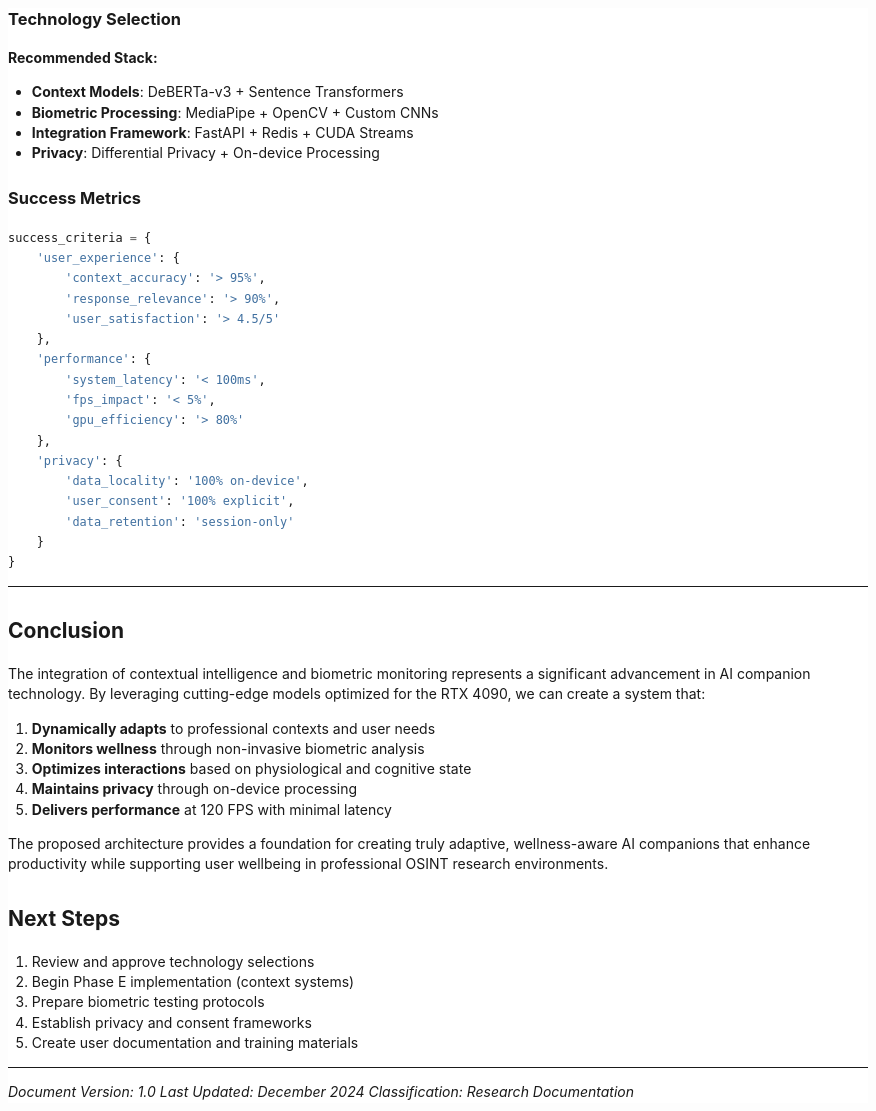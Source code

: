 ### Technology Selection

**Recommended Stack:**
- **Context Models**: DeBERTa-v3 + Sentence Transformers
- **Biometric Processing**: MediaPipe + OpenCV + Custom CNNs
- **Integration Framework**: FastAPI + Redis + CUDA Streams
- **Privacy**: Differential Privacy + On-device Processing

### Success Metrics

```python
success_criteria = {
    'user_experience': {
        'context_accuracy': '> 95%',
        'response_relevance': '> 90%',
        'user_satisfaction': '> 4.5/5'
    },
    'performance': {
        'system_latency': '< 100ms',
        'fps_impact': '< 5%',
        'gpu_efficiency': '> 80%'
    },
    'privacy': {
        'data_locality': '100% on-device',
        'user_consent': '100% explicit',
        'data_retention': 'session-only'
    }
}
```

---

## Conclusion

The integration of contextual intelligence and biometric monitoring represents a significant advancement in AI companion technology. By leveraging cutting-edge models optimized for the RTX 4090, we can create a system that:

1. **Dynamically adapts** to professional contexts and user needs
2. **Monitors wellness** through non-invasive biometric analysis
3. **Optimizes interactions** based on physiological and cognitive state
4. **Maintains privacy** through on-device processing
5. **Delivers performance** at 120 FPS with minimal latency

The proposed architecture provides a foundation for creating truly adaptive, wellness-aware AI companions that enhance productivity while supporting user wellbeing in professional OSINT research environments.

## Next Steps

1. Review and approve technology selections
2. Begin Phase E implementation (context systems)
3. Prepare biometric testing protocols
4. Establish privacy and consent frameworks
5. Create user documentation and training materials

---

*Document Version: 1.0*
*Last Updated: December 2024*
*Classification: Research Documentation*
